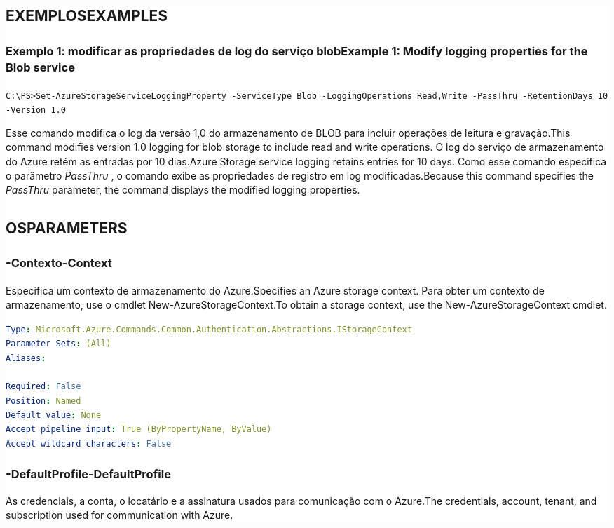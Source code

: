 ## <span data-ttu-id="5d0f4-107">EXEMPLOS</span><span class="sxs-lookup"><span data-stu-id="5d0f4-107">EXAMPLES</span></span>

### <span data-ttu-id="5d0f4-108">Exemplo 1: modificar as propriedades de log do serviço blob</span><span class="sxs-lookup"><span data-stu-id="5d0f4-108">Example 1: Modify logging properties for the Blob service</span></span>
```
C:\PS>Set-AzureStorageServiceLoggingProperty -ServiceType Blob -LoggingOperations Read,Write -PassThru -RetentionDays 10 -Version 1.0
```

<span data-ttu-id="5d0f4-109">Esse comando modifica o log da versão 1,0 do armazenamento de BLOB para incluir operações de leitura e gravação.</span><span class="sxs-lookup"><span data-stu-id="5d0f4-109">This command modifies version 1.0 logging for blob storage to include read and write operations.</span></span>
<span data-ttu-id="5d0f4-110">O log do serviço de armazenamento do Azure retém as entradas por 10 dias.</span><span class="sxs-lookup"><span data-stu-id="5d0f4-110">Azure Storage service logging retains entries for 10 days.</span></span>
<span data-ttu-id="5d0f4-111">Como esse comando especifica o parâmetro *PassThru* , o comando exibe as propriedades de registro em log modificadas.</span><span class="sxs-lookup"><span data-stu-id="5d0f4-111">Because this command specifies the *PassThru* parameter, the command displays the modified logging properties.</span></span>

## <span data-ttu-id="5d0f4-112">OS</span><span class="sxs-lookup"><span data-stu-id="5d0f4-112">PARAMETERS</span></span>

### <span data-ttu-id="5d0f4-113">-Contexto</span><span class="sxs-lookup"><span data-stu-id="5d0f4-113">-Context</span></span>
<span data-ttu-id="5d0f4-114">Especifica um contexto de armazenamento do Azure.</span><span class="sxs-lookup"><span data-stu-id="5d0f4-114">Specifies an Azure storage context.</span></span>
<span data-ttu-id="5d0f4-115">Para obter um contexto de armazenamento, use o cmdlet New-AzureStorageContext.</span><span class="sxs-lookup"><span data-stu-id="5d0f4-115">To obtain a storage context, use the New-AzureStorageContext cmdlet.</span></span>

```yaml
Type: Microsoft.Azure.Commands.Common.Authentication.Abstractions.IStorageContext
Parameter Sets: (All)
Aliases:

Required: False
Position: Named
Default value: None
Accept pipeline input: True (ByPropertyName, ByValue)
Accept wildcard characters: False
```

### <span data-ttu-id="5d0f4-116">-DefaultProfile</span><span class="sxs-lookup"><span data-stu-id="5d0f4-116">-DefaultProfile</span></span>
<span data-ttu-id="5d0f4-117">As credenciais, a conta, o locatário e a assinatura usados para comunicação com o Azure.</span><span class="sxs-lookup"><span data-stu-id="5d0f4-117">The credentials, account, tenant, and subscription used for communication with Azure.</span></span>
